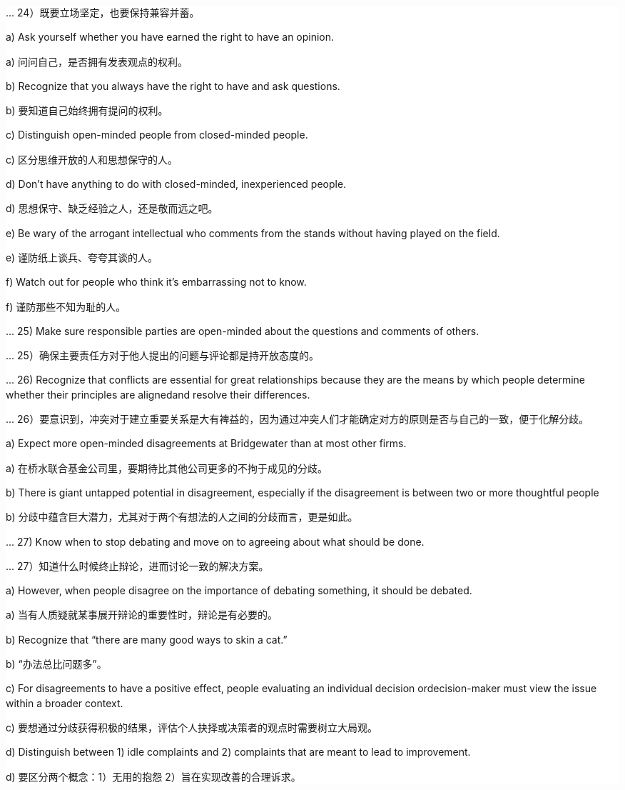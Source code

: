 ... 24）既要立场坚定，也要保持兼容并蓄。

a) Ask yourself whether you have earned the right to have an opinion.

a) 问问自己，是否拥有发表观点的权利。

b) Recognize that you always have the right to have and ask questions.

b) 要知道自己始终拥有提问的权利。

c) Distinguish open-minded people from closed-minded people.

c) 区分思维开放的人和思想保守的人。

d) Don’t have anything to do with closed-minded, inexperienced people.

d) 思想保守、缺乏经验之人，还是敬而远之吧。

e) Be wary of the arrogant intellectual who comments from the stands without having played on the field.

e) 谨防纸上谈兵、夸夸其谈的人。

f) Watch out for people who think it’s embarrassing not to know.

f) 谨防那些不知为耻的人。

... 25) Make sure responsible parties are open-minded about the questions and comments of others.

... 25）确保主要责任方对于他人提出的问题与评论都是持开放态度的。

... 26) Recognize that conflicts are essential for great relationships because they are the means by which people determine whether their principles are alignedand resolve their differences.

... 26）要意识到，冲突对于建立重要关系是大有裨益的，因为通过冲突人们才能确定对方的原则是否与自己的一致，便于化解分歧。

a) Expect more open-minded disagreements at Bridgewater than at most other firms.

a) 在桥水联合基金公司里，要期待比其他公司更多的不拘于成见的分歧。

b) There is giant untapped potential in disagreement, especially if the disagreement is between two or more thoughtful people

b) 分歧中蕴含巨大潜力，尤其对于两个有想法的人之间的分歧而言，更是如此。

... 27) Know when to stop debating and move on to agreeing about what should be done.

... 27）知道什么时候终止辩论，进而讨论一致的解决方案。

a) However, when people disagree on the importance of debating something, it should be debated.

a) 当有人质疑就某事展开辩论的重要性时，辩论是有必要的。

b) Recognize that “there are many good ways to skin a cat.”

b) “办法总比问题多”。

c) For disagreements to have a positive effect, people evaluating an individual decision ordecision-maker must view the issue within a broader context.

c) 要想通过分歧获得积极的结果，评估个人抉择或决策者的观点时需要树立大局观。

d) Distinguish between 1) idle complaints and 2) complaints that are meant to lead to improvement.

d) 要区分两个概念：1）无用的抱怨 2）旨在实现改善的合理诉求。
